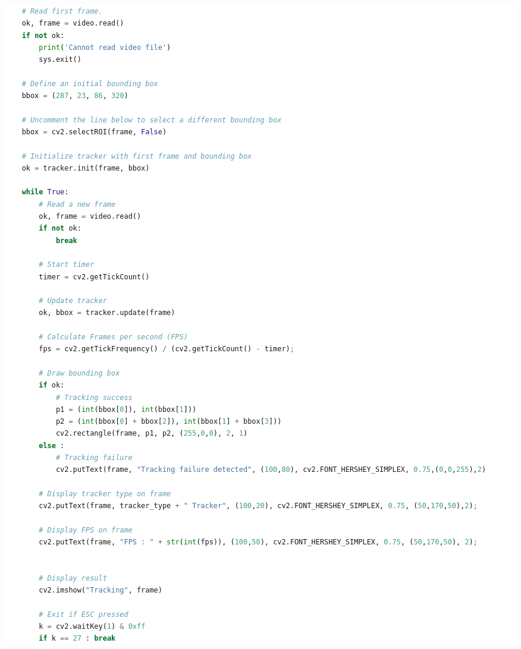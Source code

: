 ```py
    # Read first frame.
    ok, frame = video.read()
    if not ok:
        print('Cannot read video file')
        sys.exit()
    
    # Define an initial bounding box
    bbox = (287, 23, 86, 320)
 
    # Uncomment the line below to select a different bounding box
    bbox = cv2.selectROI(frame, False)
 
    # Initialize tracker with first frame and bounding box
    ok = tracker.init(frame, bbox)
 
    while True:
        # Read a new frame
        ok, frame = video.read()
        if not ok:
            break
        
        # Start timer
        timer = cv2.getTickCount()
 
        # Update tracker
        ok, bbox = tracker.update(frame)
 
        # Calculate Frames per second (FPS)
        fps = cv2.getTickFrequency() / (cv2.getTickCount() - timer);
 
        # Draw bounding box
        if ok:
            # Tracking success
            p1 = (int(bbox[0]), int(bbox[1]))
            p2 = (int(bbox[0] + bbox[2]), int(bbox[1] + bbox[3]))
            cv2.rectangle(frame, p1, p2, (255,0,0), 2, 1)
        else :
            # Tracking failure
            cv2.putText(frame, "Tracking failure detected", (100,80), cv2.FONT_HERSHEY_SIMPLEX, 0.75,(0,0,255),2)
 
        # Display tracker type on frame
        cv2.putText(frame, tracker_type + " Tracker", (100,20), cv2.FONT_HERSHEY_SIMPLEX, 0.75, (50,170,50),2);
    
        # Display FPS on frame
        cv2.putText(frame, "FPS : " + str(int(fps)), (100,50), cv2.FONT_HERSHEY_SIMPLEX, 0.75, (50,170,50), 2);
 
 
        # Display result
        cv2.imshow("Tracking", frame)
 
        # Exit if ESC pressed
        k = cv2.waitKey(1) & 0xff
        if k == 27 : break
```
